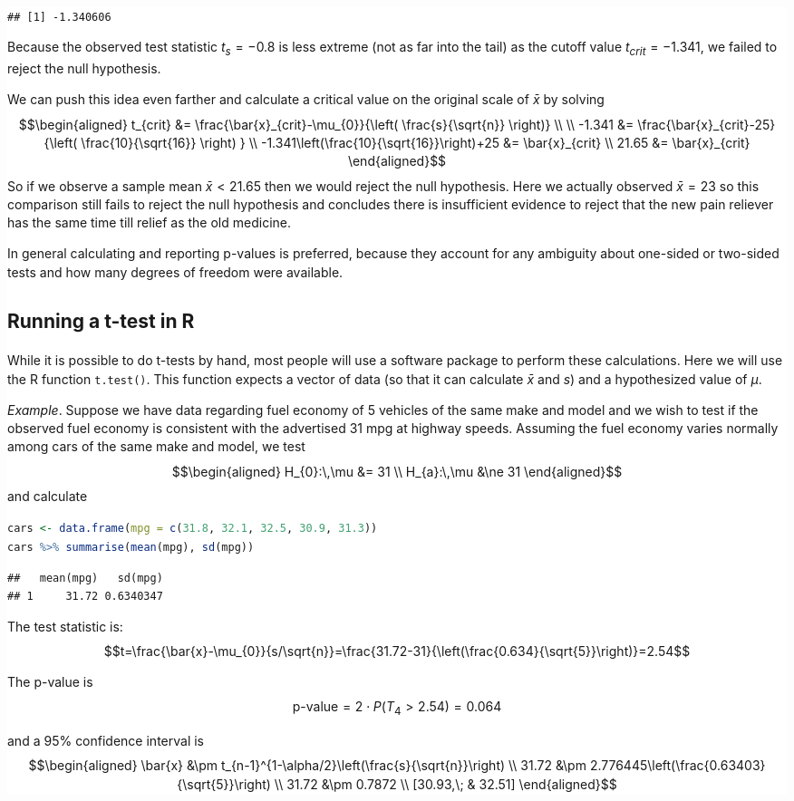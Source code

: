```
## [1] -1.340606
```
 
Because the observed test statistic $t_s = -0.8$ is less extreme (not as far into the tail) as the cutoff value $t_{crit} = -1.341$, we failed to reject the null hypothesis.

We can push this idea even farther and calculate a critical value on the original scale of $\bar{x}$ by solving 
$$\begin{aligned}
t_{crit}	&=	\frac{\bar{x}_{crit}-\mu_{0}}{\left( \frac{s}{\sqrt{n}} \right)} \\
\\
-1.341	  &=	\frac{\bar{x}_{crit}-25}{\left( \frac{10}{\sqrt{16}} \right) }    \\
-1.341\left(\frac{10}{\sqrt{16}}\right)+25	&=	\bar{x}_{crit}  \\
21.65	&=	\bar{x}_{crit}
\end{aligned}$$
 So if we observe a sample mean $\bar{x}<21.65$ then we would reject the null hypothesis. Here we actually observed $\bar{x}=23$ so this comparison still fails to reject the null hypothesis and concludes there is insufficient evidence to reject that the new pain reliever has the same time till relief as the old medicine.

In general calculating and reporting p-values is preferred, because they account for any ambiguity about one-sided or two-sided tests and how many degrees of freedom were available.

## Running a t-test in R

While it is possible to do t-tests by hand, most people will use a software package to perform these calculations. Here we will use the R function `t.test()`. This function expects a vector of data (so that it can calculate $\bar{x}$ and $s$) and a hypothesized value of $\mu$. 

*Example*. Suppose we have data regarding fuel economy of $5$ vehicles of the same make and model and we wish to test if the observed fuel economy is consistent with the advertised $31$ mpg at highway speeds. Assuming the fuel economy varies normally among cars of the same make and model, we test 
$$\begin{aligned} H_{0}:\,\mu	 &=	31 \\
                  H_{a}:\,\mu	 &\ne	31 \end{aligned}$$
and calculate


```r
cars <- data.frame(mpg = c(31.8, 32.1, 32.5, 30.9, 31.3))
cars %>% summarise(mean(mpg), sd(mpg))
```

```
##   mean(mpg)   sd(mpg)
## 1     31.72 0.6340347
```

The test statistic is:
$$t=\frac{\bar{x}-\mu_{0}}{s/\sqrt{n}}=\frac{31.72-31}{\left(\frac{0.634}{\sqrt{5}}\right)}=2.54$$
 

The p-value is
$$\textrm{p-value}=2\cdot P\left(T_{4}>2.54\right)=0.064$$
 

and a $95\%$ confidence interval is
$$\begin{aligned} 
\bar{x}	&\pm	t_{n-1}^{1-\alpha/2}\left(\frac{s}{\sqrt{n}}\right) \\
31.72	  &\pm	2.776445\left(\frac{0.63403}{\sqrt{5}}\right)       \\
31.72	  &\pm	0.7872 \\
		[30.93,\; & 32.51]
\end{aligned}$$
